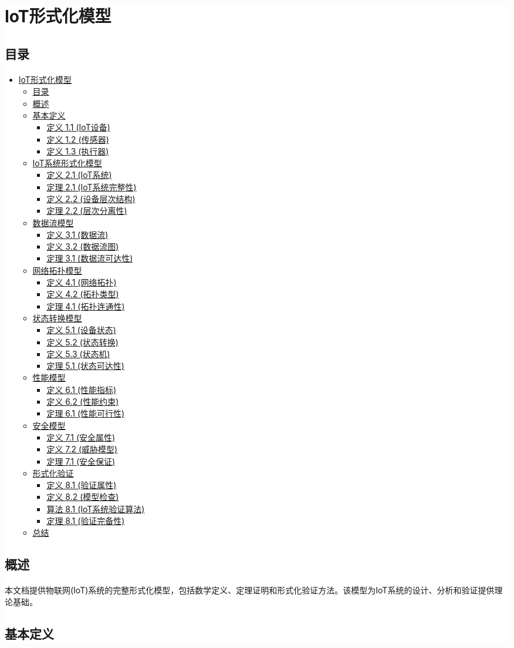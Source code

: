 # IoT形式化模型

## 目录

- [IoT形式化模型](#iot形式化模型)
  - [目录](#目录)
  - [概述](#概述)
  - [基本定义](#基本定义)
    - [定义 1.1 (IoT设备)](#定义-11-iot设备)
    - [定义 1.2 (传感器)](#定义-12-传感器)
    - [定义 1.3 (执行器)](#定义-13-执行器)
  - [IoT系统形式化模型](#iot系统形式化模型)
    - [定义 2.1 (IoT系统)](#定义-21-iot系统)
    - [定理 2.1 (IoT系统完整性)](#定理-21-iot系统完整性)
    - [定义 2.2 (设备层次结构)](#定义-22-设备层次结构)
    - [定理 2.2 (层次分离性)](#定理-22-层次分离性)
  - [数据流模型](#数据流模型)
    - [定义 3.1 (数据流)](#定义-31-数据流)
    - [定义 3.2 (数据流图)](#定义-32-数据流图)
    - [定理 3.1 (数据流可达性)](#定理-31-数据流可达性)
  - [网络拓扑模型](#网络拓扑模型)
    - [定义 4.1 (网络拓扑)](#定义-41-网络拓扑)
    - [定义 4.2 (拓扑类型)](#定义-42-拓扑类型)
    - [定理 4.1 (拓扑连通性)](#定理-41-拓扑连通性)
  - [状态转换模型](#状态转换模型)
    - [定义 5.1 (设备状态)](#定义-51-设备状态)
    - [定义 5.2 (状态转换)](#定义-52-状态转换)
    - [定义 5.3 (状态机)](#定义-53-状态机)
    - [定理 5.1 (状态可达性)](#定理-51-状态可达性)
  - [性能模型](#性能模型)
    - [定义 6.1 (性能指标)](#定义-61-性能指标)
    - [定义 6.2 (性能约束)](#定义-62-性能约束)
    - [定理 6.1 (性能可行性)](#定理-61-性能可行性)
  - [安全模型](#安全模型)
    - [定义 7.1 (安全属性)](#定义-71-安全属性)
    - [定义 7.2 (威胁模型)](#定义-72-威胁模型)
    - [定理 7.1 (安全保证)](#定理-71-安全保证)
  - [形式化验证](#形式化验证)
    - [定义 8.1 (验证属性)](#定义-81-验证属性)
    - [定义 8.2 (模型检查)](#定义-82-模型检查)
    - [算法 8.1 (IoT系统验证算法)](#算法-81-iot系统验证算法)
    - [定理 8.1 (验证完备性)](#定理-81-验证完备性)
  - [总结](#总结)

## 概述

本文档提供物联网(IoT)系统的完整形式化模型，包括数学定义、定理证明和形式化验证方法。该模型为IoT系统的设计、分析和验证提供理论基础。

## 基本定义
